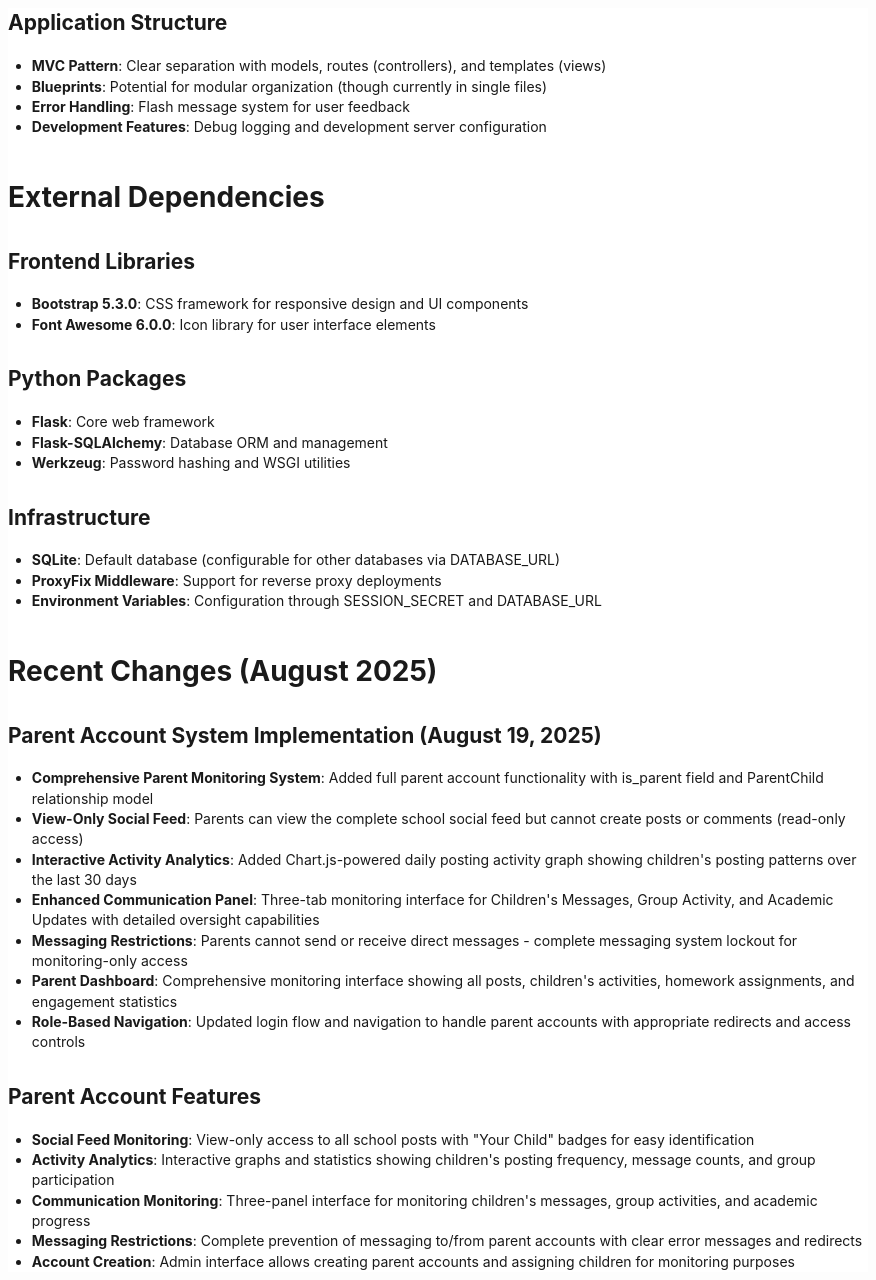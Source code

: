 ## Application Structure
- **MVC Pattern**: Clear separation with models, routes (controllers), and templates (views)
- **Blueprints**: Potential for modular organization (though currently in single files)
- **Error Handling**: Flash message system for user feedback
- **Development Features**: Debug logging and development server configuration

# External Dependencies

## Frontend Libraries
- **Bootstrap 5.3.0**: CSS framework for responsive design and UI components
- **Font Awesome 6.0.0**: Icon library for user interface elements

## Python Packages
- **Flask**: Core web framework
- **Flask-SQLAlchemy**: Database ORM and management
- **Werkzeug**: Password hashing and WSGI utilities

## Infrastructure
- **SQLite**: Default database (configurable for other databases via DATABASE_URL)
- **ProxyFix Middleware**: Support for reverse proxy deployments
- **Environment Variables**: Configuration through SESSION_SECRET and DATABASE_URL

# Recent Changes (August 2025)

## Parent Account System Implementation (August 19, 2025)
- **Comprehensive Parent Monitoring System**: Added full parent account functionality with is_parent field and ParentChild relationship model
- **View-Only Social Feed**: Parents can view the complete school social feed but cannot create posts or comments (read-only access)
- **Interactive Activity Analytics**: Added Chart.js-powered daily posting activity graph showing children's posting patterns over the last 30 days
- **Enhanced Communication Panel**: Three-tab monitoring interface for Children's Messages, Group Activity, and Academic Updates with detailed oversight capabilities
- **Messaging Restrictions**: Parents cannot send or receive direct messages - complete messaging system lockout for monitoring-only access
- **Parent Dashboard**: Comprehensive monitoring interface showing all posts, children's activities, homework assignments, and engagement statistics
- **Role-Based Navigation**: Updated login flow and navigation to handle parent accounts with appropriate redirects and access controls

## Parent Account Features
- **Social Feed Monitoring**: View-only access to all school posts with "Your Child" badges for easy identification
- **Activity Analytics**: Interactive graphs and statistics showing children's posting frequency, message counts, and group participation
- **Communication Monitoring**: Three-panel interface for monitoring children's messages, group activities, and academic progress
- **Messaging Restrictions**: Complete prevention of messaging to/from parent accounts with clear error messages and redirects
- **Account Creation**: Admin interface allows creating parent accounts and assigning children for monitoring purposes
